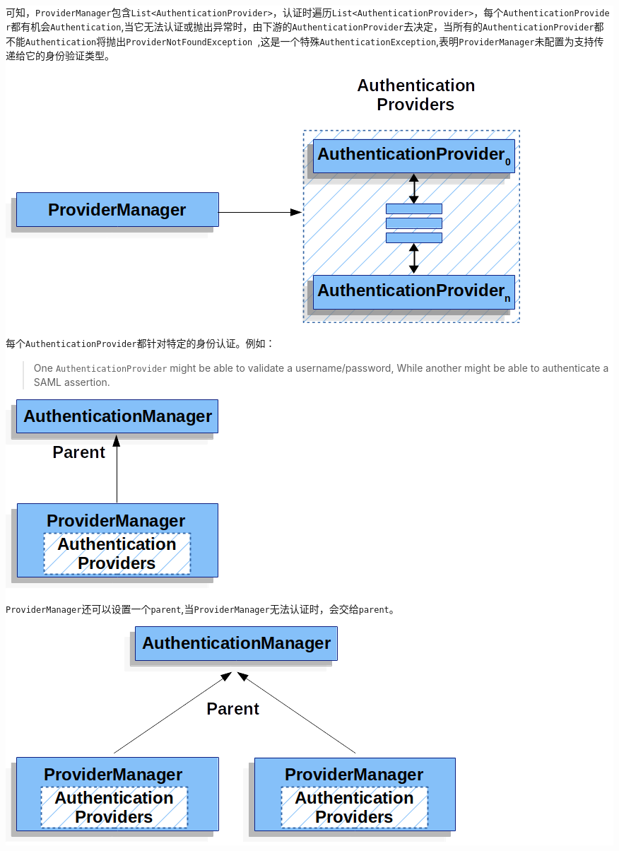 可知，`ProviderManager`包含`List<AuthenticationProvider>`，认证时遍历`List<AuthenticationProvider>`，每个`AuthenticationProvider`都有机会`Authentication`,当它无法认证或抛出异常时，由下游的`AuthenticationProvider`去决定，当所有的`AuthenticationProvider`都不能`Authentication`将抛出`ProviderNotFoundException `,这是一个特殊`AuthenticationException`,表明`ProviderManager`未配置为支持传递给它的身份验证类型。

![ProviderManager](assets/ProviderManager.png)

每个`AuthenticationProvider`都针对特定的身份认证。例如：

> One `AuthenticationProvider` might be able to validate a username/password, While another might be able to authenticate a SAML assertion.

![ProviderManagerParent](assets/ProviderManagerParent.png)

`ProviderManager`还可以设置一个`parent`,当`ProviderManager`无法认证时，会交给`parent`。

![ProvidermanagersParent](assets/ProvidermanagersParent.png)
